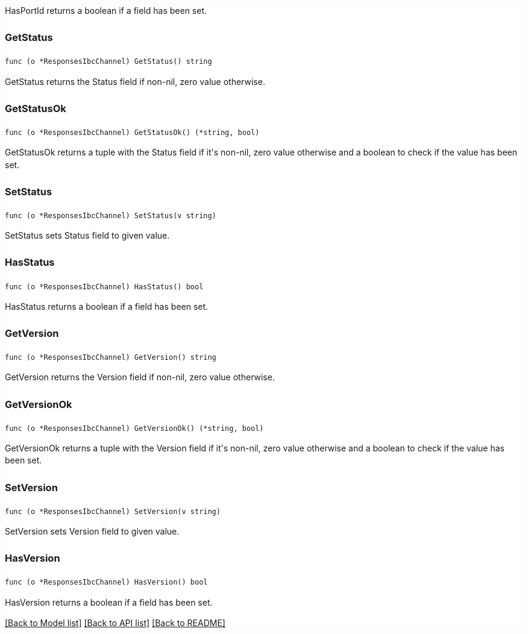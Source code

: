 HasPortId returns a boolean if a field has been set.

### GetStatus

`func (o *ResponsesIbcChannel) GetStatus() string`

GetStatus returns the Status field if non-nil, zero value otherwise.

### GetStatusOk

`func (o *ResponsesIbcChannel) GetStatusOk() (*string, bool)`

GetStatusOk returns a tuple with the Status field if it's non-nil, zero value otherwise
and a boolean to check if the value has been set.

### SetStatus

`func (o *ResponsesIbcChannel) SetStatus(v string)`

SetStatus sets Status field to given value.

### HasStatus

`func (o *ResponsesIbcChannel) HasStatus() bool`

HasStatus returns a boolean if a field has been set.

### GetVersion

`func (o *ResponsesIbcChannel) GetVersion() string`

GetVersion returns the Version field if non-nil, zero value otherwise.

### GetVersionOk

`func (o *ResponsesIbcChannel) GetVersionOk() (*string, bool)`

GetVersionOk returns a tuple with the Version field if it's non-nil, zero value otherwise
and a boolean to check if the value has been set.

### SetVersion

`func (o *ResponsesIbcChannel) SetVersion(v string)`

SetVersion sets Version field to given value.

### HasVersion

`func (o *ResponsesIbcChannel) HasVersion() bool`

HasVersion returns a boolean if a field has been set.


[[Back to Model list]](../README.md#documentation-for-models) [[Back to API list]](../README.md#documentation-for-api-endpoints) [[Back to README]](../README.md)



